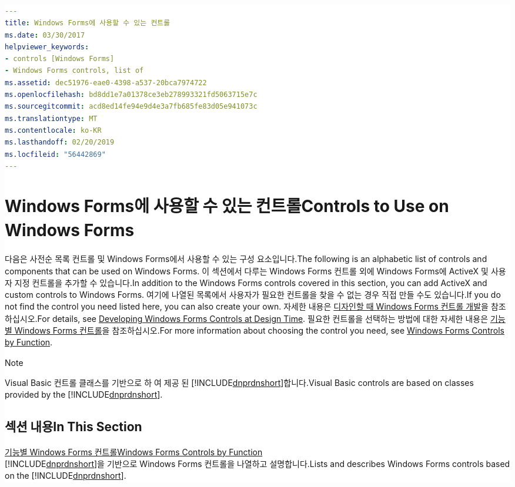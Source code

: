 ```yaml
---
title: Windows Forms에 사용할 수 있는 컨트롤
ms.date: 03/30/2017
helpviewer_keywords:
- controls [Windows Forms]
- Windows Forms controls, list of
ms.assetid: dec51976-eae0-4398-a537-20bca7974722
ms.openlocfilehash: bd8dd1e7a01378ce3eb278993321fd5063715e7c
ms.sourcegitcommit: acd8ed14fe94e9d4e3a7fb685fe83d05e941073c
ms.translationtype: MT
ms.contentlocale: ko-KR
ms.lasthandoff: 02/20/2019
ms.locfileid: "56442869"
---
```

# <a name="controls-to-use-on-windows-forms"></a><span data-ttu-id="eeada-102">Windows Forms에 사용할 수 있는 컨트롤</span><span class="sxs-lookup"><span data-stu-id="eeada-102">Controls to Use on Windows Forms</span></span>
<span data-ttu-id="eeada-103">다음은 사전순 목록 컨트롤 및 Windows Forms에서 사용할 수 있는 구성 요소입니다.</span><span class="sxs-lookup"><span data-stu-id="eeada-103">The following is an alphabetic list of controls and components that can be used on Windows Forms.</span></span> <span data-ttu-id="eeada-104">이 섹션에서 다루는 Windows Forms 컨트롤 외에 Windows Forms에 ActiveX 및 사용자 지정 컨트롤을 추가할 수 있습니다.</span><span class="sxs-lookup"><span data-stu-id="eeada-104">In addition to the Windows Forms controls covered in this section, you can add ActiveX and custom controls to Windows Forms.</span></span> <span data-ttu-id="eeada-105">여기에 나열된 목록에서 사용자가 필요한 컨트롤을 찾을 수 없는 경우 직접 만들 수도 있습니다.</span><span class="sxs-lookup"><span data-stu-id="eeada-105">If you do not find the control you need listed here, you can also create your own.</span></span> <span data-ttu-id="eeada-106">자세한 내용은 [디자인할 때 Windows Forms 컨트롤 개발](../../../../docs/framework/winforms/controls/developing-windows-forms-controls-at-design-time.md)을 참조하십시오.</span><span class="sxs-lookup"><span data-stu-id="eeada-106">For details, see [Developing Windows Forms Controls at Design Time](../../../../docs/framework/winforms/controls/developing-windows-forms-controls-at-design-time.md).</span></span> <span data-ttu-id="eeada-107">필요한 컨트롤을 선택하는 방법에 대한 자세한 내용은 [기능별 Windows Forms 컨트롤](../../../../docs/framework/winforms/controls/windows-forms-controls-by-function.md)을 참조하십시오.</span><span class="sxs-lookup"><span data-stu-id="eeada-107">For more information about choosing the control you need, see [Windows Forms Controls by Function](../../../../docs/framework/winforms/controls/windows-forms-controls-by-function.md).</span></span>  
  
> [!NOTE]
>  <span data-ttu-id="eeada-108">Visual Basic 컨트롤 클래스를 기반으로 하 여 제공 된 [!INCLUDE[dnprdnshort](../../../../includes/dnprdnshort-md.md)]합니다.</span><span class="sxs-lookup"><span data-stu-id="eeada-108">Visual Basic controls are based on classes provided by the [!INCLUDE[dnprdnshort](../../../../includes/dnprdnshort-md.md)].</span></span>  
  
## <a name="in-this-section"></a><span data-ttu-id="eeada-109">섹션 내용</span><span class="sxs-lookup"><span data-stu-id="eeada-109">In This Section</span></span>  
 [<span data-ttu-id="eeada-110">기능별 Windows Forms 컨트롤</span><span class="sxs-lookup"><span data-stu-id="eeada-110">Windows Forms Controls by Function</span></span>](../../../../docs/framework/winforms/controls/windows-forms-controls-by-function.md)  
 <span data-ttu-id="eeada-111">[!INCLUDE[dnprdnshort](../../../../includes/dnprdnshort-md.md)]을 기반으로 Windows Forms 컨트롤을 나열하고 설명합니다.</span><span class="sxs-lookup"><span data-stu-id="eeada-111">Lists and describes Windows Forms controls based on the [!INCLUDE[dnprdnshort](../../../../includes/dnprdnshort-md.md)].</span></span>  
  